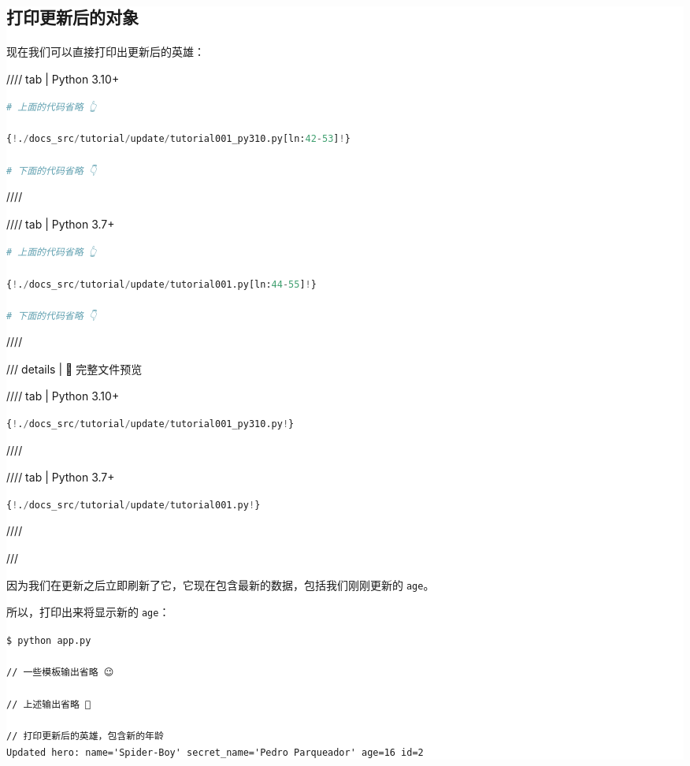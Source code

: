 </div>

## 打印更新后的对象

现在我们可以直接打印出更新后的英雄：

//// tab | Python 3.10+

```Python hl_lines="14"
# 上面的代码省略 👆

{!./docs_src/tutorial/update/tutorial001_py310.py[ln:42-53]!}

# 下面的代码省略 👇
```

////

//// tab | Python 3.7+

```Python hl_lines="14"
# 上面的代码省略 👆

{!./docs_src/tutorial/update/tutorial001.py[ln:44-55]!}

# 下面的代码省略 👇
```

////

/// details | 👀 完整文件预览

//// tab | Python 3.10+

```Python
{!./docs_src/tutorial/update/tutorial001_py310.py!}
```

////

//// tab | Python 3.7+

```Python
{!./docs_src/tutorial/update/tutorial001.py!}
```

////

///

因为我们在更新之后立即刷新了它，它现在包含最新的数据，包括我们刚刚更新的 `age`。

所以，打印出来将显示新的 `age`：

<div class="termy">

```console
$ python app.py

// 一些模板输出省略 😉

// 上述输出省略 🙈

// 打印更新后的英雄，包含新的年龄
Updated hero: name='Spider-Boy' secret_name='Pedro Parqueador' age=16 id=2
```

